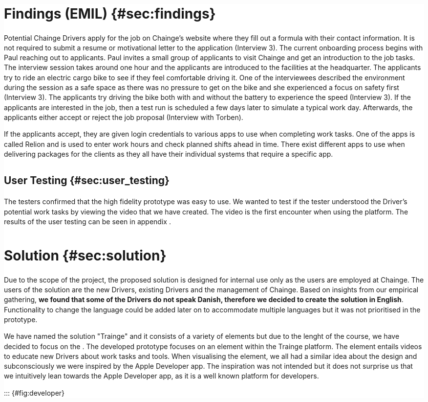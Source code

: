 

# Findings (EMIL) {#sec:findings}

Potential Chainge Drivers apply for the job on Chainge’s website where they fill out a formula with their contact information. It is not required to submit a resume or motivational letter to the application (Interview 3). The current onboarding process begins with Paul reaching out to applicants. Paul invites a small group of applicants to visit Chainge and get an introduction to the job tasks. The interview session takes around one hour and the applicants are introduced to the facilities at the headquarter. The applicants try to ride an electric cargo bike to see if they feel comfortable driving it. One of the interviewees described the environment during the session as a safe space as there was no pressure to get on the bike and she experienced a focus on safety first (Interview 3). The applicants try driving the bike both with and without the battery to experience the speed (Interview 3).
If the applicants are interested in the job, then a test run is scheduled a few days later to simulate a typical work day. Afterwards, the applicants either accept or reject the job proposal (Interview with Torben).

If the applicants accept, they are given login credentials to various apps to use when completing work tasks. One of the apps is called Relion and is used to enter work hours and check planned shifts ahead in time. There exist different apps to use when delivering packages for the clients as they all have their individual systems that require a specific app.



## User Testing {#sec:user_testing}

The testers confirmed that the high fidelity prototype was easy to use. We wanted to test if the tester understood the Driver’s potential work tasks by viewing the video that we have created. The video is the first encounter when using the platform. The results of the user testing can be seen in appendix .

# Solution {#sec:solution}

Due to the scope of the project, the proposed solution is designed for internal use only as the users are employed at Chainge. The users of the solution are the new Drivers, existing Drivers and the management of Chainge. Based on insights from our empirical gathering, **we found that some of the Drivers do not speak Danish, therefore we decided to create the solution in English**. Functionality to change the language could be added later on to accommodate multiple languages but it was not prioritised in the prototype.

We have named the solution "Trainge" and it consists of a variety of elements but due to the lenght of the course, we have decided to focus on the . The developed prototype focuses on an element within the Trainge platform. The element entails videos to educate new Drivers about work tasks and tools. When visualising the element, we all had a similar idea about the design and subconsciously we were inspired by the Apple Developer app. The inspiration was not intended but it does not surprise us that we intuitively lean towards the Apple Developer app, as it is a well known platform for developers.

::: {#fig:developer}